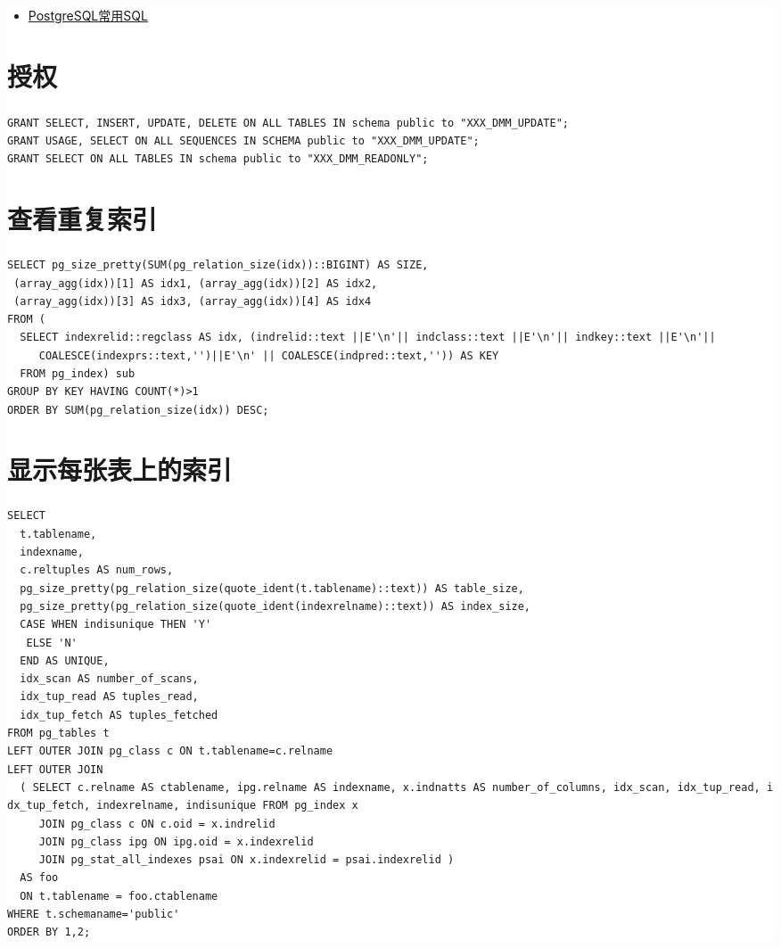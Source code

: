 - [PostgreSQL常用SQL](https://blog.csdn.net/m0_38001814/article/details/114983502?utm_medium=distribute.pc_aggpage_search_result.none-task-blog-2~aggregatepage~first_rank_v2~rank_aggregation-11-114983502.pc_agg_rank_aggregation&utm_term=postgresql%E6%98%BE%E7%A4%BA%E7%A9%BA%E9%97%B4%E6%95%B0%E6%8D%AE%E5%BA%93&spm=1000.2123.3001.4430)



# 授权

```plsql
GRANT SELECT, INSERT, UPDATE, DELETE ON ALL TABLES IN schema public to "XXX_DMM_UPDATE";
GRANT USAGE, SELECT ON ALL SEQUENCES IN SCHEMA public to "XXX_DMM_UPDATE";
GRANT SELECT ON ALL TABLES IN schema public to "XXX_DMM_READONLY";
```

# 查看重复索引

```plsql
SELECT pg_size_pretty(SUM(pg_relation_size(idx))::BIGINT) AS SIZE,
 (array_agg(idx))[1] AS idx1, (array_agg(idx))[2] AS idx2,
 (array_agg(idx))[3] AS idx3, (array_agg(idx))[4] AS idx4
FROM (
  SELECT indexrelid::regclass AS idx, (indrelid::text ||E'\n'|| indclass::text ||E'\n'|| indkey::text ||E'\n'||
 	 COALESCE(indexprs::text,'')||E'\n' || COALESCE(indpred::text,'')) AS KEY
  FROM pg_index) sub
GROUP BY KEY HAVING COUNT(*)>1
ORDER BY SUM(pg_relation_size(idx)) DESC;
```

# 显示每张表上的索引

```plsql
SELECT
  t.tablename,
  indexname,
  c.reltuples AS num_rows,
  pg_size_pretty(pg_relation_size(quote_ident(t.tablename)::text)) AS table_size,
  pg_size_pretty(pg_relation_size(quote_ident(indexrelname)::text)) AS index_size,
  CASE WHEN indisunique THEN 'Y'
   ELSE 'N'
  END AS UNIQUE,
  idx_scan AS number_of_scans,
  idx_tup_read AS tuples_read,
  idx_tup_fetch AS tuples_fetched
FROM pg_tables t
LEFT OUTER JOIN pg_class c ON t.tablename=c.relname
LEFT OUTER JOIN
  ( SELECT c.relname AS ctablename, ipg.relname AS indexname, x.indnatts AS number_of_columns, idx_scan, idx_tup_read, idx_tup_fetch, indexrelname, indisunique FROM pg_index x
     JOIN pg_class c ON c.oid = x.indrelid
     JOIN pg_class ipg ON ipg.oid = x.indexrelid
     JOIN pg_stat_all_indexes psai ON x.indexrelid = psai.indexrelid )
  AS foo
  ON t.tablename = foo.ctablename
WHERE t.schemaname='public'
ORDER BY 1,2;
```
